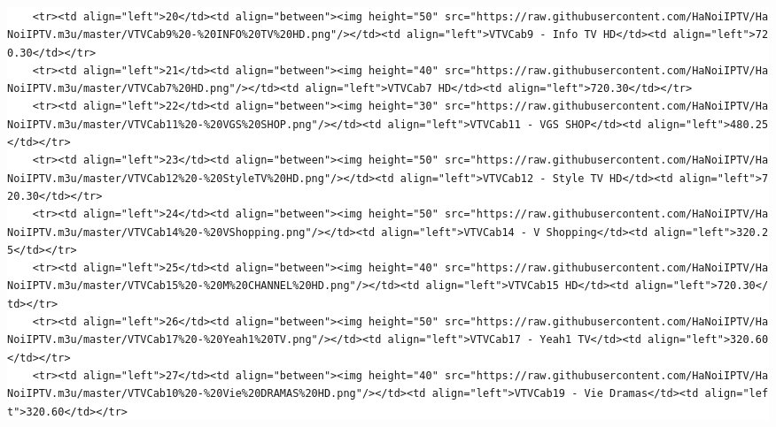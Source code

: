 		<tr><td align="left">20</td><td align="between"><img height="50" src="https://raw.githubusercontent.com/HaNoiIPTV/HaNoiIPTV.m3u/master/VTVCab9%20-%20INFO%20TV%20HD.png"/></td><td align="left">VTVCab9 - Info TV HD</td><td align="left">720.30</td></tr>
		<tr><td align="left">21</td><td align="between"><img height="40" src="https://raw.githubusercontent.com/HaNoiIPTV/HaNoiIPTV.m3u/master/VTVCab7%20HD.png"/></td><td align="left">VTVCab7 HD</td><td align="left">720.30</td></tr>
		<tr><td align="left">22</td><td align="between"><img height="30" src="https://raw.githubusercontent.com/HaNoiIPTV/HaNoiIPTV.m3u/master/VTVCab11%20-%20VGS%20SHOP.png"/></td><td align="left">VTVCab11 - VGS SHOP</td><td align="left">480.25</td></tr>
		<tr><td align="left">23</td><td align="between"><img height="50" src="https://raw.githubusercontent.com/HaNoiIPTV/HaNoiIPTV.m3u/master/VTVCab12%20-%20StyleTV%20HD.png"/></td><td align="left">VTVCab12 - Style TV HD</td><td align="left">720.30</td></tr>
		<tr><td align="left">24</td><td align="between"><img height="50" src="https://raw.githubusercontent.com/HaNoiIPTV/HaNoiIPTV.m3u/master/VTVCab14%20-%20VShopping.png"/></td><td align="left">VTVCab14 - V Shopping</td><td align="left">320.25</td></tr>
		<tr><td align="left">25</td><td align="between"><img height="40" src="https://raw.githubusercontent.com/HaNoiIPTV/HaNoiIPTV.m3u/master/VTVCab15%20-%20M%20CHANNEL%20HD.png"/></td><td align="left">VTVCab15 HD</td><td align="left">720.30</td></tr>
		<tr><td align="left">26</td><td align="between"><img height="50" src="https://raw.githubusercontent.com/HaNoiIPTV/HaNoiIPTV.m3u/master/VTVCab17%20-%20Yeah1%20TV.png"/></td><td align="left">VTVCab17 - Yeah1 TV</td><td align="left">320.60</td></tr>
		<tr><td align="left">27</td><td align="between"><img height="40" src="https://raw.githubusercontent.com/HaNoiIPTV/HaNoiIPTV.m3u/master/VTVCab10%20-%20Vie%20DRAMAS%20HD.png"/></td><td align="left">VTVCab19 - Vie Dramas</td><td align="left">320.60</td></tr>
